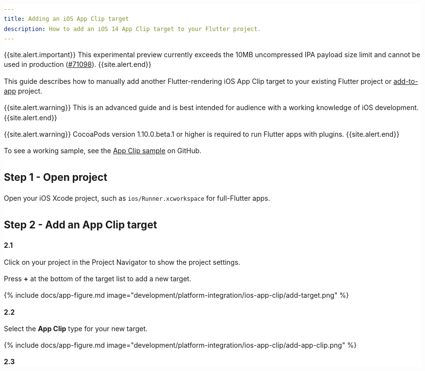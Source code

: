 ```yaml
---
title: Adding an iOS App Clip target
description: How to add an iOS 14 App Clip target to your Flutter project.
---
```


{{site.alert.important}}
  This experimental preview currently exceeds the 10MB
  uncompressed IPA payload size limit and cannot be
  used in production ([#71098][]).
{{site.alert.end}}

This guide describes how to manually add another
Flutter-rendering iOS App Clip target to your
existing Flutter project or [add-to-app][] project.

[#71098]: {{site.repo.flutter}}/issues/71098
[add-to-app]: {{site.url}}/development/add-to-app

{{site.alert.warning}}
  This is an advanced guide and is best intended
  for audience with a working knowledge of iOS development.
{{site.alert.end}}

{{site.alert.warning}}
  CocoaPods version 1.10.0.beta.1 or higher is required
  to run Flutter apps with plugins.
{{site.alert.end}}

To see a working sample, see the [App Clip sample][] on GitHub.

[App Clip sample]: {{site.github}}/flutter/samples/tree/master/ios_app_clip

## Step 1 - Open project

Open your iOS Xcode project, such as
`ios/Runner.xcworkspace` for full-Flutter apps.

## Step 2 - Add an App Clip target

**2.1**

Click on your project in the Project Navigator to show
the project settings.

Press **+** at the bottom of the target list to add a new target.

{% include docs/app-figure.md
image="development/platform-integration/ios-app-clip/add-target.png" %}

**2.2**

Select the **App Clip** type for your new target.

{% include docs/app-figure.md
image="development/platform-integration/ios-app-clip/add-app-clip.png" %}

**2.3**


[custom Flutter route]: {{site.url}}/development/add-to-app/ios/add-flutter-screen#route
[iOS add-to-app APIs]: {{site.url}}/development/add-to-app/ios/add-flutter-screen
[official Apple documentation]: {{site.apple-dev}}/documentation/app_clips/creating_an_app_clip_with_xcode#3604097
[testing]: {{site.apple-dev}}/documentation/app_clips/testing_your_app_clip_s_launch_experience
